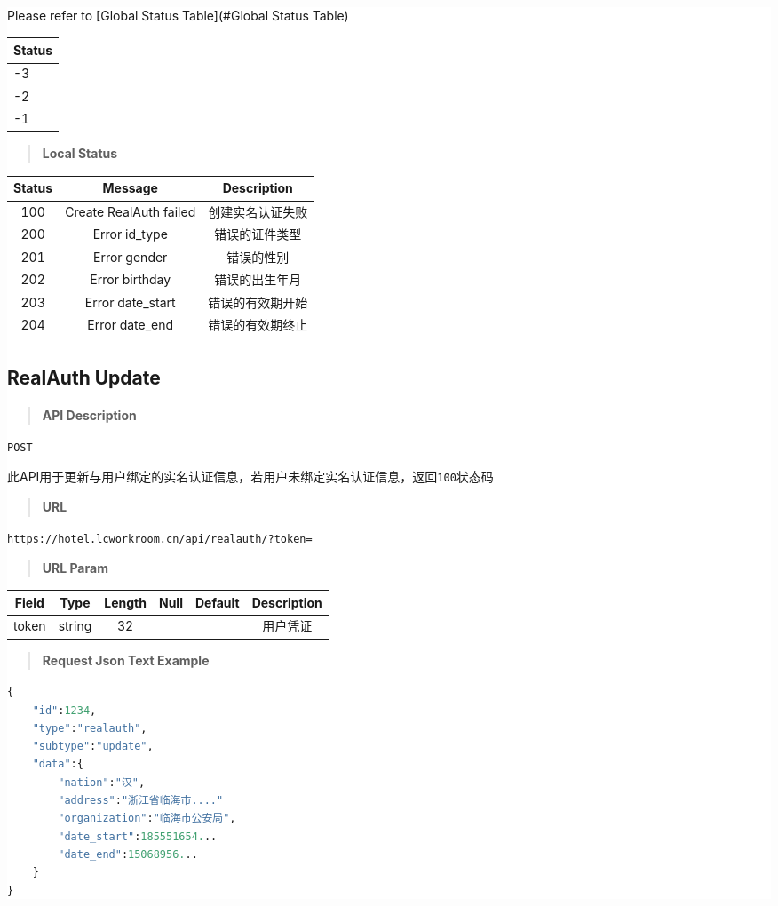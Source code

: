 Please refer to [Global Status Table](#Global Status Table)

| Status |
| ------ |
| -3     |
| -2     |
| -1     |

> **Local Status**

| Status |         Message         |   Description    |
| :----: | :---------------------: | :--------------: |
|  100   | Create RealAuth failed  | 创建实名认证失败 |
|  200   | Error id_type |  错误的证件类型  |
| 201 | Error gender | 错误的性别 |
| 202 | Error birthday | 错误的出生年月 |
| 203 | Error date_start | 错误的有效期开始 |
| 204 | Error date_end | 错误的有效期终止 |

## RealAuth Update

> **API Description**

`POST`

此API用于更新与用户绑定的实名认证信息，若用户未绑定实名认证信息，返回`100`状态码

> **URL**

`https://hotel.lcworkroom.cn/api/realauth/?token=`

> **URL Param**

| Field |  Type  | Length | Null | Default | **Description** |
| :---: | :----: | :----: | :--: | :-----: | :-------------: |
| token | string |   32   |      |         |    用户凭证     |

> **Request Json Text Example**

```python
{
    "id":1234,
    "type":"realauth",
    "subtype":"update",
    "data":{
        "nation":"汉",
        "address":"浙江省临海市...."
		"organization":"临海市公安局",
        "date_start":185551654...
        "date_end":15068956...
    }
}
```
